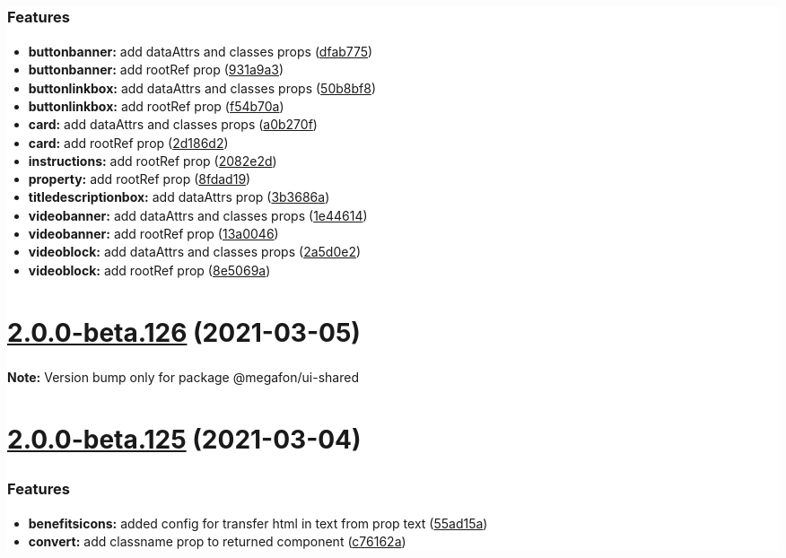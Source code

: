 
### Features

* **buttonbanner:** add dataAttrs and classes props ([dfab775](https://github.com/MegafonWebLab/megafon-ui/commit/dfab7755102147e7e24dfc8a67d7a875faac583d))
* **buttonbanner:** add rootRef prop ([931a9a3](https://github.com/MegafonWebLab/megafon-ui/commit/931a9a3c2205d4bb0a7a4a0fc12ccd7f22284d2e))
* **buttonlinkbox:** add dataAttrs and classes props ([50b8bf8](https://github.com/MegafonWebLab/megafon-ui/commit/50b8bf80229366c2bc661a3ede5e3adbed68cd61))
* **buttonlinkbox:** add rootRef prop ([f54b70a](https://github.com/MegafonWebLab/megafon-ui/commit/f54b70a69b406883d622b417555e0a823c44a1f1))
* **card:** add dataAttrs and classes props ([a0b270f](https://github.com/MegafonWebLab/megafon-ui/commit/a0b270f9ebac60993ec31dca1f022f893bee1502))
* **card:** add rootRef prop ([2d186d2](https://github.com/MegafonWebLab/megafon-ui/commit/2d186d2b5bac9c651b0a54d4631060f97407b2ce))
* **instructions:** add rootRef prop ([2082e2d](https://github.com/MegafonWebLab/megafon-ui/commit/2082e2d66989311198cea765cf130005b0daf0d8))
* **property:** add rootRef prop ([8fdad19](https://github.com/MegafonWebLab/megafon-ui/commit/8fdad194312ac19ea847daa9eb9b4b2f6524fccf))
* **titledescriptionbox:** add dataAttrs prop ([3b3686a](https://github.com/MegafonWebLab/megafon-ui/commit/3b3686ae1304947f873b95d735f9269741ccb7f5))
* **videobanner:** add dataAttrs and classes props ([1e44614](https://github.com/MegafonWebLab/megafon-ui/commit/1e4461471a02387e669688871fe8618ed79d8f29))
* **videobanner:** add rootRef prop ([13a0046](https://github.com/MegafonWebLab/megafon-ui/commit/13a00463d729acc20a5094425e032512259e9f00))
* **videoblock:** add dataAttrs and classes props ([2a5d0e2](https://github.com/MegafonWebLab/megafon-ui/commit/2a5d0e259d516769a757d90311a7a34ef09ddb57))
* **videoblock:** add rootRef prop ([8e5069a](https://github.com/MegafonWebLab/megafon-ui/commit/8e5069a21a54b4a23f4629f4faa0b836d7bc99d6))





# [2.0.0-beta.126](https://github.com/MegafonWebLab/megafon-ui/compare/@megafon/ui-shared@2.0.0-beta.125...@megafon/ui-shared@2.0.0-beta.126) (2021-03-05)

**Note:** Version bump only for package @megafon/ui-shared





# [2.0.0-beta.125](https://github.com/MegafonWebLab/megafon-ui/compare/@megafon/ui-shared@2.0.0-beta.124...@megafon/ui-shared@2.0.0-beta.125) (2021-03-04)


### Features

* **benefitsicons:** added config for transfer html in text from prop text ([55ad15a](https://github.com/MegafonWebLab/megafon-ui/commit/55ad15a3fc331fddfda2c2d8d26fb3ba90e0f49f))
* **convert:** add classname prop to returned component ([c76162a](https://github.com/MegafonWebLab/megafon-ui/commit/c76162a8b06a57025fe50019b5fa1b5ac3dceeb9))
